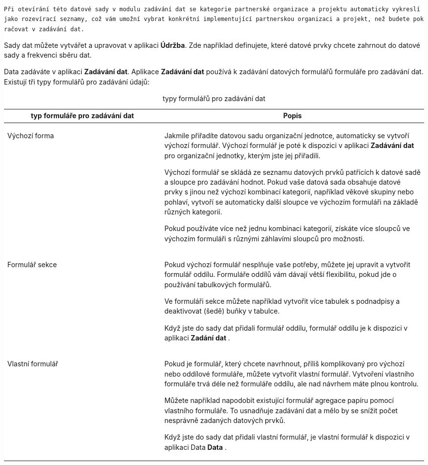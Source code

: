     Při otevírání této datové sady v modulu zadávání dat se kategorie partnerské organizace a projektu automaticky vykreslí jako rozevírací seznamy, což vám umožní vybrat konkrétní implementující partnerskou organizaci a projekt, než budete pokračovat v zadávání dat.

Sady dat můžete vytvářet a upravovat v aplikaci **Údržba**. Zde například definujete, které datové prvky chcete zahrnout do datové sady a frekvenci sběru dat.

Data zadáváte v aplikaci **Zadávání dat**. Aplikace **Zadávání dat** používá k zadávání datových formulářů formuláře pro zadávání dat. Existují tři typy formulářů pro zadávání údajů:

<table>
<caption> typy formulářů pro zadávání dat </caption>
<colgroup>
<col style="width: 37%" />
<col style="width: 62%" />
</colgroup>
<thead>
<tr class="header">
<th> typ formuláře pro zadávání dat </th>
<th> Popis </th>
</tr>
</thead>
<tbody>
<tr class="odd">
<td> <p> Výchozí forma </p> </td>
<td> <p> Jakmile přiřadíte datovou sadu organizační jednotce, automaticky se vytvoří výchozí formulář. Výchozí formulář je poté k dispozici v aplikaci <strong> Zadávání dat </strong> pro organizační jednotky, kterým jste jej přiřadili. </p>
<p> Výchozí formulář se skládá ze seznamu datových prvků patřících k datové sadě a sloupce pro zadávání hodnot. Pokud vaše datová sada obsahuje datové prvky s jinou než výchozí kombinací kategorií, například věkové skupiny nebo pohlaví, vytvoří se automaticky další sloupce ve výchozím formuláři na základě různých kategorií. </p>
<p> Pokud používáte více než jednu kombinaci kategorií, získáte více sloupců ve výchozím formuláři s různými záhlavími sloupců pro možnosti. </p> </td>
</tr>
<tr class="even">
<td> <p> Formulář sekce </p> </td>
<td> <p> Pokud výchozí formulář nesplňuje vaše potřeby, můžete jej upravit a vytvořit formulář oddílu. Formuláře oddílů vám dávají větší flexibilitu, pokud jde o používání tabulkových formulářů. </p>
<p> Ve formuláři sekce můžete například vytvořit více tabulek s podnadpisy a deaktivovat (šedě) buňky v tabulce. </p>
<p> Když jste do sady dat přidali formulář oddílu, formulář oddílu je k dispozici v aplikaci <strong> Zadání dat </strong>. </p> </td>
</tr>
<tr class="odd">
<td> <p> Vlastní formulář </p> </td>
<td> <p> Pokud je formulář, který chcete navrhnout, příliš komplikovaný pro výchozí nebo oddílové formuláře, můžete vytvořit vlastní formulář. Vytvoření vlastního formuláře trvá déle než formuláře oddílu, ale nad návrhem máte plnou kontrolu. </p>
<p> Můžete například napodobit existující formulář agregace papíru pomocí vlastního formuláře. To usnadňuje zadávání dat a mělo by se snížit počet nesprávně zadaných datových prvků. </p>
<p> Když jste do sady dat přidali vlastní formulář, je vlastní formulář k dispozici v aplikaci Data <strong> Data </strong>. </p> </td>
</tr>
</tbody>
</table>
